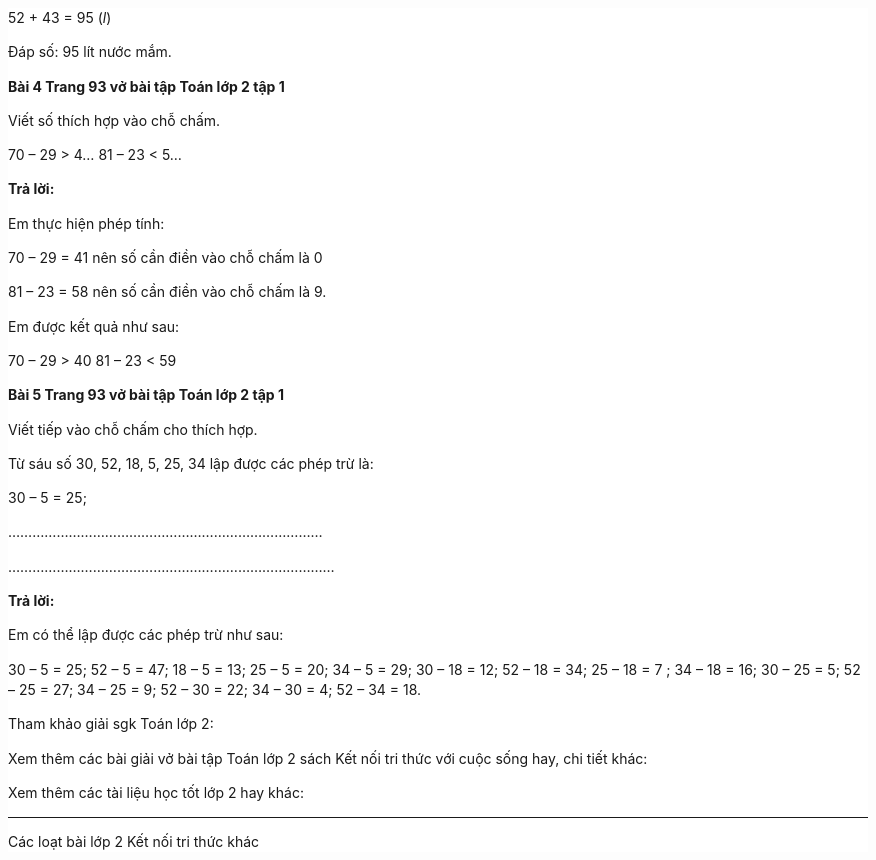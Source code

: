 52 + 43 = 95 (_l_)

Đáp số: 95 lít nước mắm.

**Bài 4 Trang 93 vở bài tập Toán lớp 2 tập 1**

Viết số thích hợp vào chỗ chấm.

70 – 29 > 4… 81 – 23 < 5… 

**Trả lời:**

Em thực hiện phép tính: 

70 – 29 = 41 nên số cần điền vào chỗ chấm là 0

81 – 23 = 58 nên số cần điền vào chỗ chấm là 9.

Em được kết quả như sau: 

70 – 29 > 40 81 – 23 < 59

**Bài 5 Trang 93 vở bài tập Toán lớp 2 tập 1**

Viết tiếp vào chỗ chấm cho thích hợp.

Từ sáu số 30, 52, 18, 5, 25, 34 lập được các phép trừ là: 

30 – 5 = 25;

……………………………………………………………………

………………………………………………………………………

**Trả lời:**

Em có thể lập được các phép trừ như sau:

30 – 5 = 25; 52 – 5 = 47; 18 – 5 = 13; 25 – 5 = 20; 34 – 5 = 29; 30 – 18 = 12; 52 – 18 = 34; 25 – 18 = 7 ; 34 – 18 = 16; 30 – 25 = 5; 52 – 25 = 27; 34 – 25 = 9; 52 – 30 = 22; 34 – 30 = 4; 52 – 34 = 18.

Tham khảo giải sgk Toán lớp 2:

Xem thêm các bài giải vở bài tập Toán lớp 2 sách Kết nối tri thức với cuộc sống hay, chi tiết khác:

Xem thêm các tài liệu học tốt lớp 2 hay khác:

* * *

Các loạt bài lớp 2 Kết nối tri thức khác
